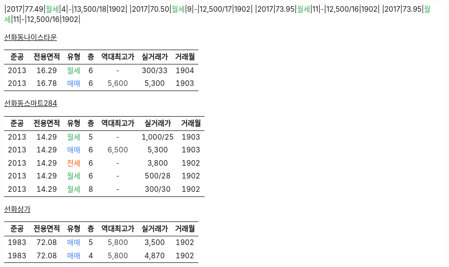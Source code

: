 |2017|77.49|<span style="color:#34a853">월세</span>|4|<span style="color:#444444">-</span>|13,500/18|1902|
|2017|70.50|<span style="color:#34a853">월세</span>|9|<span style="color:#444444">-</span>|12,500/17|1902|
|2017|73.95|<span style="color:#34a853">월세</span>|11|<span style="color:#444444">-</span>|12,500/16|1902|
|2017|73.95|<span style="color:#34a853">월세</span>|11|<span style="color:#444444">-</span>|12,500/16|1902|


<script async src="//pagead2.googlesyndication.com/pagead/js/adsbygoogle.js"></script>

<ins class="adsbygoogle"
     style="display:block"
     data-ad-client="ca-pub-2446590836940007"
     data-ad-slot="1659523306"
     data-ad-format="auto"
     data-full-width-responsive="true"></ins>
<script>
(adsbygoogle = window.adsbygoogle || []).push({});
</script>


[선화동나이스타운](https://search.naver.com/search.naver?query=%EB%8C%80%EC%A0%84%EA%B4%91%EC%97%AD%EC%8B%9C+%EC%A4%91%EA%B5%AC+%EC%84%A0%ED%99%94%EB%8F%99+%EC%84%A0%ED%99%94%EB%8F%99%EB%82%98%EC%9D%B4%EC%8A%A4%ED%83%80%EC%9A%B4)

|준공|전용면적|유형|층|역대최고가|실거래가|거래월|
|:---:|:---:|:---:|:---:|:---:|:---:|:---:|
|2013|16.29|<span style="color:#34a853">월세</span>|6|<span style="color:#444444">-</span>|300/33|1904|
|2013|16.78|<span style="color:#4285f3">매매</span>|6|<span style="color:#444444">5,600</span>|5,300|1903|

[선화동스마트284](https://search.naver.com/search.naver?query=%EB%8C%80%EC%A0%84%EA%B4%91%EC%97%AD%EC%8B%9C+%EC%A4%91%EA%B5%AC+%EC%84%A0%ED%99%94%EB%8F%99+%EC%84%A0%ED%99%94%EB%8F%99%EC%8A%A4%EB%A7%88%ED%8A%B8284)

|준공|전용면적|유형|층|역대최고가|실거래가|거래월|
|:---:|:---:|:---:|:---:|:---:|:---:|:---:|
|2013|14.29|<span style="color:#34a853">월세</span>|5|<span style="color:#444444">-</span>|1,000/25|1903|
|2013|14.29|<span style="color:#4285f3">매매</span>|6|<span style="color:#444444">6,500</span>|5,300|1903|
|2013|14.29|<span style="color:#ff5a00">전세</span>|6|<span style="color:#444444">-</span>|3,800|1902|
|2013|14.29|<span style="color:#34a853">월세</span>|6|<span style="color:#444444">-</span>|500/28|1902|
|2013|14.29|<span style="color:#34a853">월세</span>|8|<span style="color:#444444">-</span>|300/30|1902|

[선화상가](https://search.naver.com/search.naver?query=%EB%8C%80%EC%A0%84%EA%B4%91%EC%97%AD%EC%8B%9C+%EC%A4%91%EA%B5%AC+%EC%84%A0%ED%99%94%EB%8F%99+%EC%84%A0%ED%99%94%EC%83%81%EA%B0%80)

|준공|전용면적|유형|층|역대최고가|실거래가|거래월|
|:---:|:---:|:---:|:---:|:---:|:---:|:---:|
|1983|72.08|<span style="color:#4285f3">매매</span>|5|<span style="color:#444444">5,800</span>|3,500|1902|
|1983|72.08|<span style="color:#4285f3">매매</span>|4|<span style="color:#444444">5,800</span>|4,870|1902|
